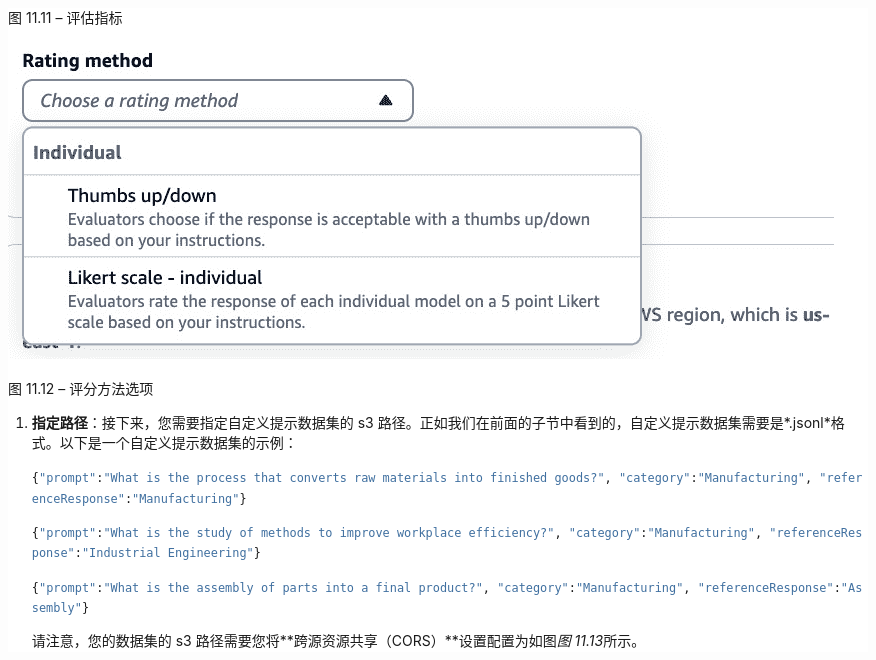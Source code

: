 图 11.11 – 评估指标

![图 11.12 – 评分方法选项](img/B22045_11_12.jpg)

图 11.12 – 评分方法选项

1.  **指定路径**：接下来，您需要指定自定义提示数据集的 s3 路径。正如我们在前面的子节中看到的，自定义提示数据集需要是*.jsonl*格式。以下是一个自定义提示数据集的示例：

    ```py
    {"prompt":"What is the process that converts raw materials into finished goods?", "category":"Manufacturing", "referenceResponse":"Manufacturing"}
    ```

    ```py
    {"prompt":"What is the study of methods to improve workplace efficiency?", "category":"Manufacturing", "referenceResponse":"Industrial Engineering"}
    ```

    ```py
    {"prompt":"What is the assembly of parts into a final product?", "category":"Manufacturing", "referenceResponse":"Assembly"}
    ```

    请注意，您的数据集的 s3 路径需要您将**跨源资源共享（CORS）**设置配置为如图*图 11.13*所示。
